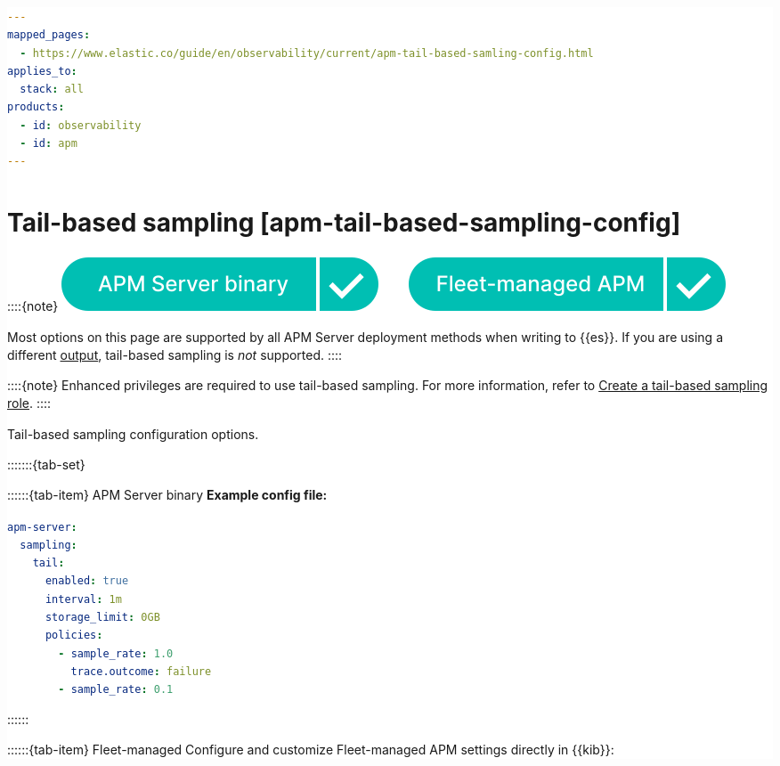 ```yaml
---
mapped_pages:
  - https://www.elastic.co/guide/en/observability/current/apm-tail-based-samling-config.html
applies_to:
  stack: all
products:
  - id: observability
  - id: apm
---
```


# Tail-based sampling [apm-tail-based-sampling-config]

::::{note}
![supported deployment methods](/solutions/images/observability-binary-yes-fm-yes.svg "")

Most options on this page are supported by all APM Server deployment methods when writing to {{es}}. If you are using a different [output](/solutions/observability/apm/configure-output.md), tail-based sampling is *not* supported.
::::

::::{note}
Enhanced privileges are required to use tail-based sampling. For more information, refer to [Create a tail-based sampling role](/solutions/observability/apm/create-assign-feature-roles-to-apm-server-users.md#apm-privileges-tail-based-sampling).
::::

Tail-based sampling configuration options.

:::::::{tab-set}

::::::{tab-item} APM Server binary
**Example config file:**

```yaml
apm-server:
  sampling:
    tail:
      enabled: true
      interval: 1m
      storage_limit: 0GB
      policies:
        - sample_rate: 1.0
          trace.outcome: failure
        - sample_rate: 0.1
```
::::::

::::::{tab-item} Fleet-managed
Configure and customize Fleet-managed APM settings directly in {{kib}}:
